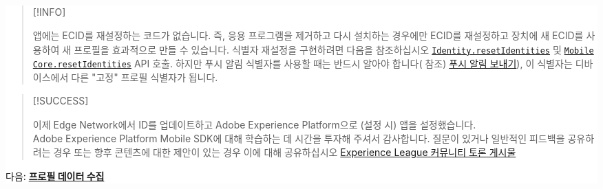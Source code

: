 
>[!INFO]
>
>앱에는 ECID를 재설정하는 코드가 없습니다. 즉, 응용 프로그램을 제거하고 다시 설치하는 경우에만 ECID를 재설정하고 장치에 새 ECID를 사용하여 새 프로필을 효과적으로 만들 수 있습니다. 식별자 재설정을 구현하려면 다음을 참조하십시오 [`Identity.resetIdentities`](https://developer.adobe.com/client-sdks/documentation/mobile-core/identity/api-reference/#resetidentities) 및 [`MobileCore.resetIdentities`](https://developer.adobe.com/client-sdks/documentation/mobile-core/api-reference/#resetidentities) API 호출. 하지만 푸시 알림 식별자를 사용할 때는 반드시 알아야 합니다( 참조) [푸시 알림 보내기](journey-optimizer-push.md)), 이 식별자는 디바이스에서 다른 &quot;고정&quot; 프로필 식별자가 됩니다.


>[!SUCCESS]
>
>이제 Edge Network에서 ID를 업데이트하고 Adobe Experience Platform으로 (설정 시) 앱을 설정했습니다.<br/>Adobe Experience Platform Mobile SDK에 대해 학습하는 데 시간을 투자해 주셔서 감사합니다. 질문이 있거나 일반적인 피드백을 공유하려는 경우 또는 향후 콘텐츠에 대한 제안이 있는 경우 이에 대해 공유하십시오 [Experience League 커뮤니티 토론 게시물](https://experienceleaguecommunities.adobe.com/t5/adobe-experience-platform-launch/tutorial-discussion-implement-adobe-experience-cloud-in-mobile/td-p/443796)

다음: **[프로필 데이터 수집](profile.md)**
